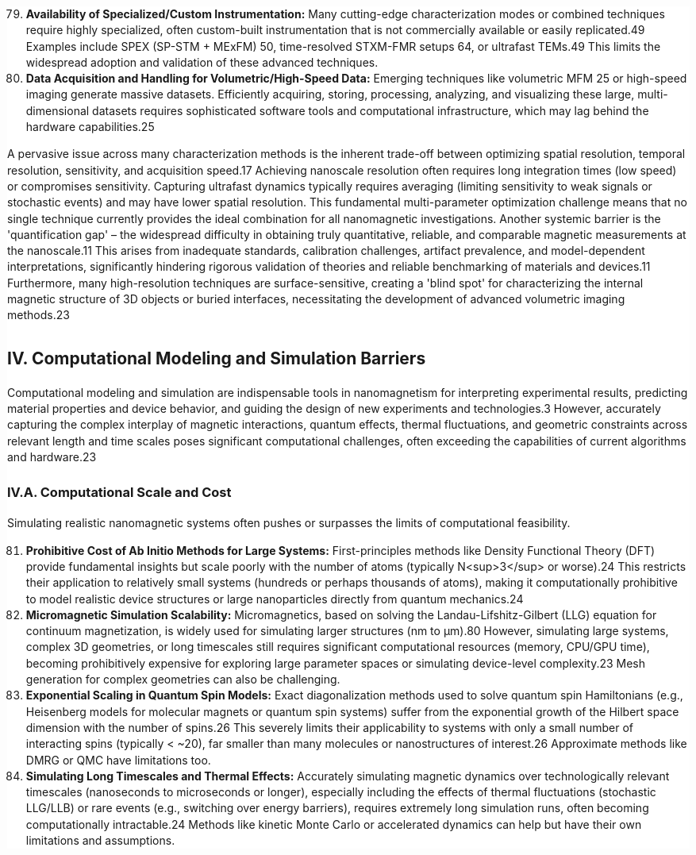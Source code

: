 79. **Availability of Specialized/Custom Instrumentation:** Many cutting-edge characterization modes or combined techniques require highly specialized, often custom-built instrumentation that is not commercially available or easily replicated.49 Examples include SPEX (SP-STM \+ MExFM) 50, time-resolved STXM-FMR setups 64, or ultrafast TEMs.49 This limits the widespread adoption and validation of these advanced techniques.  
80. **Data Acquisition and Handling for Volumetric/High-Speed Data:** Emerging techniques like volumetric MFM 25 or high-speed imaging generate massive datasets. Efficiently acquiring, storing, processing, analyzing, and visualizing these large, multi-dimensional datasets requires sophisticated software tools and computational infrastructure, which may lag behind the hardware capabilities.25

A pervasive issue across many characterization methods is the inherent trade-off between optimizing spatial resolution, temporal resolution, sensitivity, and acquisition speed.17 Achieving nanoscale resolution often requires long integration times (low speed) or compromises sensitivity. Capturing ultrafast dynamics typically requires averaging (limiting sensitivity to weak signals or stochastic events) and may have lower spatial resolution. This fundamental multi-parameter optimization challenge means that no single technique currently provides the ideal combination for all nanomagnetic investigations. Another systemic barrier is the 'quantification gap' – the widespread difficulty in obtaining truly quantitative, reliable, and comparable magnetic measurements at the nanoscale.11 This arises from inadequate standards, calibration challenges, artifact prevalence, and model-dependent interpretations, significantly hindering rigorous validation of theories and reliable benchmarking of materials and devices.11 Furthermore, many high-resolution techniques are surface-sensitive, creating a 'blind spot' for characterizing the internal magnetic structure of 3D objects or buried interfaces, necessitating the development of advanced volumetric imaging methods.23

## **IV. Computational Modeling and Simulation Barriers**

Computational modeling and simulation are indispensable tools in nanomagnetism for interpreting experimental results, predicting material properties and device behavior, and guiding the design of new experiments and technologies.3 However, accurately capturing the complex interplay of magnetic interactions, quantum effects, thermal fluctuations, and geometric constraints across relevant length and time scales poses significant computational challenges, often exceeding the capabilities of current algorithms and hardware.23

### **IV.A. Computational Scale and Cost**

Simulating realistic nanomagnetic systems often pushes or surpasses the limits of computational feasibility.

81. **Prohibitive Cost of Ab Initio Methods for Large Systems:** First-principles methods like Density Functional Theory (DFT) provide fundamental insights but scale poorly with the number of atoms (typically N\<sup\>3\</sup\> or worse).24 This restricts their application to relatively small systems (hundreds or perhaps thousands of atoms), making it computationally prohibitive to model realistic device structures or large nanoparticles directly from quantum mechanics.24  
82. **Micromagnetic Simulation Scalability:** Micromagnetics, based on solving the Landau-Lifshitz-Gilbert (LLG) equation for continuum magnetization, is widely used for simulating larger structures (nm to μm).80 However, simulating large systems, complex 3D geometries, or long timescales still requires significant computational resources (memory, CPU/GPU time), becoming prohibitively expensive for exploring large parameter spaces or simulating device-level complexity.23 Mesh generation for complex geometries can also be challenging.  
83. **Exponential Scaling in Quantum Spin Models:** Exact diagonalization methods used to solve quantum spin Hamiltonians (e.g., Heisenberg models for molecular magnets or quantum spin systems) suffer from the exponential growth of the Hilbert space dimension with the number of spins.26 This severely limits their applicability to systems with only a small number of interacting spins (typically \< \~20), far smaller than many molecules or nanostructures of interest.26 Approximate methods like DMRG or QMC have limitations too.  
84. **Simulating Long Timescales and Thermal Effects:** Accurately simulating magnetic dynamics over technologically relevant timescales (nanoseconds to microseconds or longer), especially including the effects of thermal fluctuations (stochastic LLG/LLB) or rare events (e.g., switching over energy barriers), requires extremely long simulation runs, often becoming computationally intractable.24 Methods like kinetic Monte Carlo or accelerated dynamics can help but have their own limitations and assumptions.  